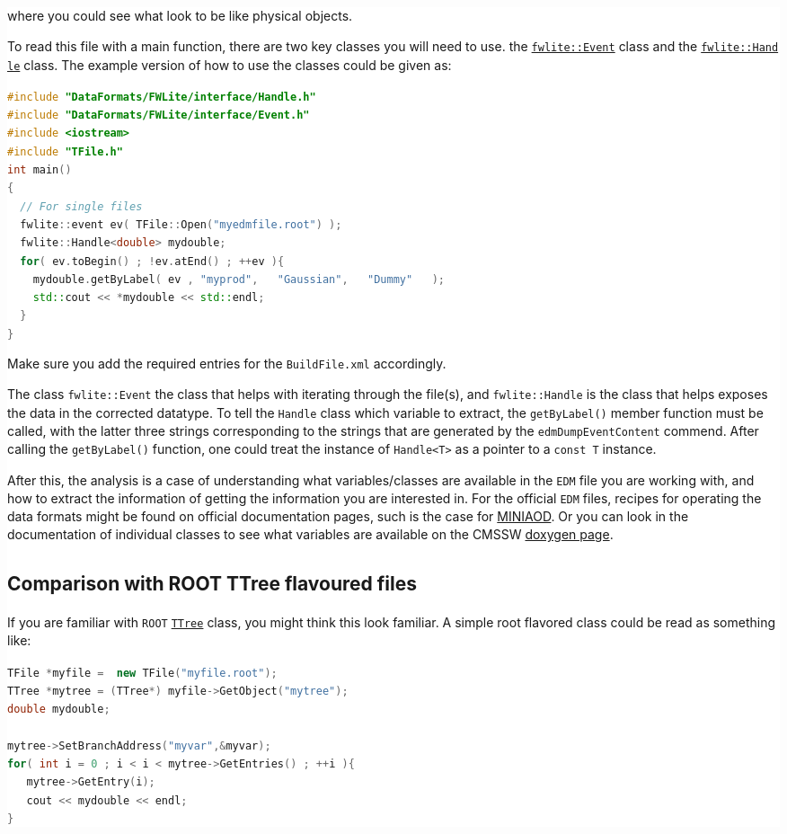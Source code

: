 where you could see what look to be like physical objects.

To read this file with a main function, there are two key classes you will need to use. the [`fwlite::Event`](http://cmsdoxygen.web.cern.ch/cmsdoxygen/CMSSW_8_0_26_patch1/doc/html/d0/d3f/classfwlite_1_1Event.html) class and the  [`fwlite::Handle`](http://cmsdoxygen.web.cern.ch/cmsdoxygen/CMSSW_8_0_26_patch1/doc/html/d1/dd2/classfwlite_1_1Handle.html) class. The example version of how to use the classes could be given as:

```cpp
#include "DataFormats/FWLite/interface/Handle.h"
#include "DataFormats/FWLite/interface/Event.h"
#include <iostream>
#include "TFile.h"
int main()
{
  // For single files
  fwlite::event ev( TFile::Open("myedmfile.root") );
  fwlite::Handle<double> mydouble;
  for( ev.toBegin() ; !ev.atEnd() ; ++ev ){
    mydouble.getByLabel( ev , "myprod",   "Gaussian",   "Dummy"   );
    std::cout << *mydouble << std::endl;
  }
}
```
Make sure you add the required entries for the `BuildFile.xml` accordingly.

The class `fwlite::Event` the class that helps with iterating through the file(s), and `fwlite::Handle` is the class that helps exposes the data in the corrected datatype. To tell the `Handle` class which variable to extract, the `getByLabel()` member function must be called, with the latter three strings corresponding to the strings that are generated by the `edmDumpEventContent` commend. After calling the `getByLabel()` function, one could treat the instance of `Handle<T>` as a pointer to a `const T` instance.

After this, the analysis is a case of understanding what variables/classes are available in the `EDM` file you are working with, and how to extract the information of getting the information you are interested in. For the official `EDM` files, recipes for operating the data formats might be found on official documentation pages, such is the case for [MINIAOD](https://twiki.cern.ch/twiki/bin/view/CMSPublic/WorkBookMiniAOD2016). Or you can look in the documentation of individual classes to see what variables are available on the CMSSW [doxygen page](http://cmsdoxygen.web.cern.ch/cmsdoxygen/).


## Comparison with ROOT TTree flavoured files
If you are familiar with `ROOT` [`TTree`](https://root.cern.ch/doc/master/classTTree.html) class, you might think this look familiar. A simple root flavored class could be read as something like:

```cpp
TFile *myfile =  new TFile("myfile.root");
TTree *mytree = (TTree*) myfile->GetObject("mytree");
double mydouble;

mytree->SetBranchAddress("myvar",&myvar);
for( int i = 0 ; i < i < mytree->GetEntries() ; ++i ){
   mytree->GetEntry(i);
   cout << mydouble << endl;
}
```
